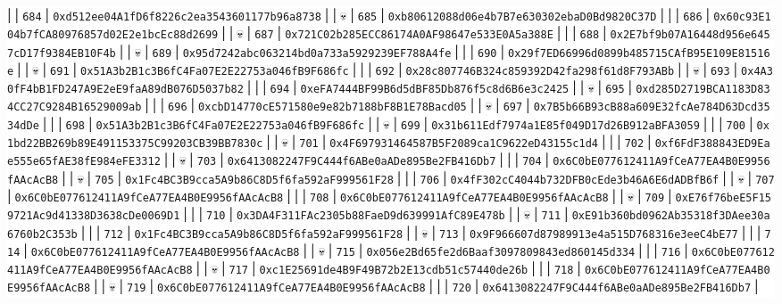 |  | `684` | `0xd512ee04A1fD6f8226c2ea3543601177b96a8738` |
| 💀 | `685` | `0xb80612088d06e4b7B7e630302ebaD0Bd9820C37D` |
|  | `686` | `0x60c93E104b7fCA80976857d02E2e1bcEc88d2699` |
| 💀 | `687` | `0x721C02b285ECC86174A0AF98647e533E0A5a388E` |
|  | `688` | `0x2E7bf9b07A16448d956e6457cD17f9384EB10F4b` |
| 💀 | `689` | `0x95d7242abc063214bd0a733a5929239EF788A4fe` |
|  | `690` | `0x29f7ED66996d0899b485715CAfB95E109E81516e` |
| 💀 | `691` | `0x51A3b2B1c3B6fC4Fa07E2E22753a046fB9F686fc` |
|  | `692` | `0x28c807746B324c859392D42fa298f61d8F793ABb` |
| 💀 | `693` | `0x4A30fF4bB1FD247A9E2eE9faA89dB076D5037b82` |
|  | `694` | `0xeFA7444BF99B6d5dBF85Db876f5c8d6B6e3c2425` |
| 💀 | `695` | `0xd285D2719BCA1183D834CC27C9284B16529009ab` |
|  | `696` | `0xcbD14770cE571580e9e82b7188bF8B1E78Bacd05` |
| 💀 | `697` | `0x7B5b66B93cB88a609E32fcAe784D63Dcd3534dDe` |
|  | `698` | `0x51A3b2B1c3B6fC4Fa07E2E22753a046fB9F686fc` |
| 💀 | `699` | `0x31b611Edf7974a1E85f049D17d26B912aBFA3059` |
|  | `700` | `0x1bd22BB269b89E491153375C99203CB39BB7830c` |
| 💀 | `701` | `0x4F697931464587B5F2089ca1C9622eD43155c1d4` |
|  | `702` | `0xf6FdF388843ED9Eae555e65fAE38fE984eFE3312` |
| 💀 | `703` | `0x6413082247F9C444f6ABe0aADe895Be2FB416Db7` |
|  | `704` | `0x6C0bE077612411A9fCeA77EA4B0E9956fAAcAcB8` |
| 💀 | `705` | `0x1Fc4BC3B9cca5A9b86C8D5f6fa592aF999561F28` |
|  | `706` | `0x4fF302cC4044b732DFB0cEde3b46A6E6dADBfB6f` |
| 💀 | `707` | `0x6C0bE077612411A9fCeA77EA4B0E9956fAAcAcB8` |
|  | `708` | `0x6C0bE077612411A9fCeA77EA4B0E9956fAAcAcB8` |
| 💀 | `709` | `0xE76f76beE5F159721Ac9d41338D3638cDe0069D1` |
|  | `710` | `0x3DA4F311FAc2305b88FaeD9d639991AfC89E478b` |
| 💀 | `711` | `0xE91b360bd0962Ab35318f3DAee30a6760b2C353b` |
|  | `712` | `0x1Fc4BC3B9cca5A9b86C8D5f6fa592aF999561F28` |
| 💀 | `713` | `0x9F966607d87989913e4a515D768316e3eeC4bE77` |
|  | `714` | `0x6C0bE077612411A9fCeA77EA4B0E9956fAAcAcB8` |
| 💀 | `715` | `0x056e2Bd65fe2d6Baaf3097809843ed860145d334` |
|  | `716` | `0x6C0bE077612411A9fCeA77EA4B0E9956fAAcAcB8` |
| 💀 | `717` | `0xc1E25691de4B9F49B72b2E13cdb51c57440de26b` |
|  | `718` | `0x6C0bE077612411A9fCeA77EA4B0E9956fAAcAcB8` |
| 💀 | `719` | `0x6C0bE077612411A9fCeA77EA4B0E9956fAAcAcB8` |
|  | `720` | `0x6413082247F9C444f6ABe0aADe895Be2FB416Db7` |